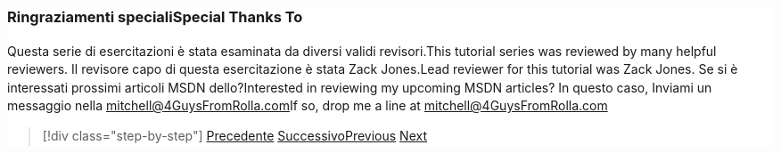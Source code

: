 ### <a name="special-thanks-to"></a><span data-ttu-id="d04a1-305">Ringraziamenti speciali</span><span class="sxs-lookup"><span data-stu-id="d04a1-305">Special Thanks To</span></span>

<span data-ttu-id="d04a1-306">Questa serie di esercitazioni è stata esaminata da diversi validi revisori.</span><span class="sxs-lookup"><span data-stu-id="d04a1-306">This tutorial series was reviewed by many helpful reviewers.</span></span> <span data-ttu-id="d04a1-307">Il revisore capo di questa esercitazione è stata Zack Jones.</span><span class="sxs-lookup"><span data-stu-id="d04a1-307">Lead reviewer for this tutorial was Zack Jones.</span></span> <span data-ttu-id="d04a1-308">Se si è interessati prossimi articoli MSDN dello?</span><span class="sxs-lookup"><span data-stu-id="d04a1-308">Interested in reviewing my upcoming MSDN articles?</span></span> <span data-ttu-id="d04a1-309">In questo caso, Inviami un messaggio nella [mitchell@4GuysFromRolla.com](mailto:mitchell@4GuysFromRolla.com)</span><span class="sxs-lookup"><span data-stu-id="d04a1-309">If so, drop me a line at [mitchell@4GuysFromRolla.com](mailto:mitchell@4GuysFromRolla.com)</span></span>

> [!div class="step-by-step"]
> <span data-ttu-id="d04a1-310">[Precedente](control-id-naming-in-content-pages-cs.md)
> [Successivo](interacting-with-the-content-page-from-the-master-page-cs.md)</span><span class="sxs-lookup"><span data-stu-id="d04a1-310">[Previous](control-id-naming-in-content-pages-cs.md)
[Next](interacting-with-the-content-page-from-the-master-page-cs.md)</span></span>
